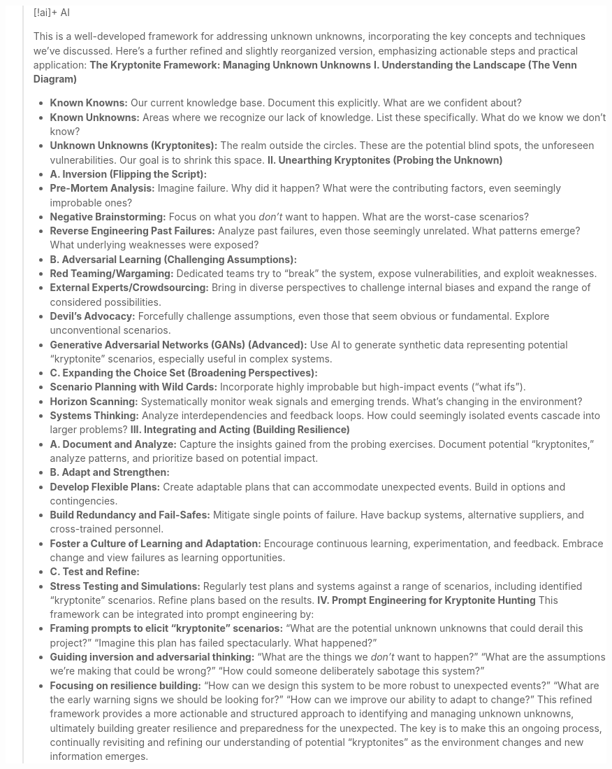 > [!ai]+ AI
>
> This is a well-developed framework for addressing unknown unknowns, incorporating the key concepts and techniques we’ve discussed.  Here’s a further refined and slightly reorganized version, emphasizing actionable steps and practical application:
> **The Kryptonite Framework:  Managing Unknown Unknowns**
> **I.  Understanding the Landscape (The Venn Diagram)**
> - **Known Knowns:** Our current knowledge base. Document this explicitly. What are we confident about?
> - **Known Unknowns:** Areas where we recognize our lack of knowledge. List these specifically. What do we know we don’t know?
> - **Unknown Unknowns (Kryptonites):** The realm outside the circles. These are the potential blind spots, the unforeseen vulnerabilities. Our goal is to shrink this space.
> **II. Unearthing Kryptonites (Probing the Unknown)**
> - **A. Inversion (Flipping the Script):**
> - **Pre-Mortem Analysis:** Imagine failure. Why did it happen? What were the contributing factors, even seemingly improbable ones?
> - **Negative Brainstorming:** Focus on what you *don’t* want to happen. What are the worst-case scenarios?
> - **Reverse Engineering Past Failures:** Analyze past failures, even those seemingly unrelated. What patterns emerge? What underlying weaknesses were exposed?
> - **B. Adversarial Learning (Challenging Assumptions):**
> - **Red Teaming/Wargaming:** Dedicated teams try to “break” the system, expose vulnerabilities, and exploit weaknesses.
> - **External Experts/Crowdsourcing:** Bring in diverse perspectives to challenge internal biases and expand the range of considered possibilities.
> - **Devil’s Advocacy:** Forcefully challenge assumptions, even those that seem obvious or fundamental. Explore unconventional scenarios.
> - **Generative Adversarial Networks (GANs) (Advanced):** Use AI to generate synthetic data representing potential “kryptonite” scenarios, especially useful in complex systems.
> - **C. Expanding the Choice Set (Broadening Perspectives):**
> - **Scenario Planning with Wild Cards:** Incorporate highly improbable but high-impact events (“what ifs”).
> - **Horizon Scanning:** Systematically monitor weak signals and emerging trends. What’s changing in the environment?
> - **Systems Thinking:** Analyze interdependencies and feedback loops. How could seemingly isolated events cascade into larger problems?
> **III. Integrating and Acting (Building Resilience)**
> - **A. Document and Analyze:** Capture the insights gained from the probing exercises. Document potential “kryptonites,” analyze patterns, and prioritize based on potential impact.
> - **B. Adapt and Strengthen:**
> - **Develop Flexible Plans:** Create adaptable plans that can accommodate unexpected events. Build in options and contingencies.
> - **Build Redundancy and Fail-Safes:** Mitigate single points of failure. Have backup systems, alternative suppliers, and cross-trained personnel.
> - **Foster a Culture of Learning and Adaptation:** Encourage continuous learning, experimentation, and feedback. Embrace change and view failures as learning opportunities.
> - **C. Test and Refine:**
> - **Stress Testing and Simulations:** Regularly test plans and systems against a range of scenarios, including identified “kryptonite” scenarios. Refine plans based on the results.
> **IV. Prompt Engineering for Kryptonite Hunting**
> This framework can be integrated into prompt engineering by:
> - **Framing prompts to elicit “kryptonite” scenarios:** “What are the potential unknown unknowns that could derail this project?” “Imagine this plan has failed spectacularly. What happened?”
> - **Guiding inversion and adversarial thinking:** “What are the things we *don’t* want to happen?” “What are the assumptions we’re making that could be wrong?” “How could someone deliberately sabotage this system?”
> - **Focusing on resilience building:** “How can we design this system to be more robust to unexpected events?” “What are the early warning signs we should be looking for?” “How can we improve our ability to adapt to change?”
> This refined framework provides a more actionable and structured approach to identifying and managing unknown unknowns, ultimately building greater resilience and preparedness for the unexpected. The key is to make this an ongoing process, continually revisiting and refining our understanding of potential “kryptonites” as the environment changes and new information emerges.